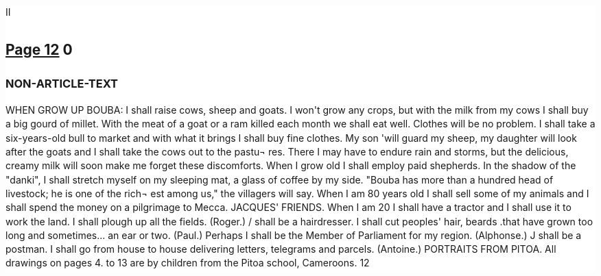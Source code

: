 II

## [Page 12](https://demo.humlab.umu.se/courier/064724engo.pdf#page=12) 0

### NON-ARTICLE-TEXT

WHEN
GROW UP
BOUBA: I shall raise cows, sheep and
goats. I won't grow any crops, but with
the milk from my cows I shall buy a
big gourd of millet.
With the meat of a goat or a ram
killed each month we shall eat well.
Clothes will be no problem. I shall
take a six-years-old bull to market
and with what it brings I shall buy
fine clothes.
My son 'will guard my sheep, my
daughter will look after the goats and
I shall take the cows out to the pastu¬
res. There I may have to endure rain
and storms, but the delicious, creamy
milk will soon make me forget these
discomforts.
When I grow old I shall employ paid
shepherds. In the shadow of the
"danki", I shall stretch myself on my
sleeping mat, a glass of coffee by my
side. "Bouba has more than a hundred
head of livestock; he is one of the rich¬
est among us," the villagers will say.
When I am 80 years old I shall sell
some of my animals and I shall spend
the money on a pilgrimage to Mecca.
JACQUES' FRIENDS. When I am
20 I shall have a tractor and I shall
use it to work the land. I shall plough
up all the fields. (Roger.)
/ shall be a hairdresser. I shall
cut peoples' hair, beards .that have
grown too long and sometimes... an ear
or two. (Paul.)
Perhaps I shall be the Member of
Parliament for my region. (Alphonse.)
J shall be a postman. I shall go
from house to house delivering letters,
telegrams and parcels. (Antoine.)
PORTRAITS FROM PITOA. All drawings on pages 4.
to 13 are by children from the Pitoa school, Cameroons.
12
